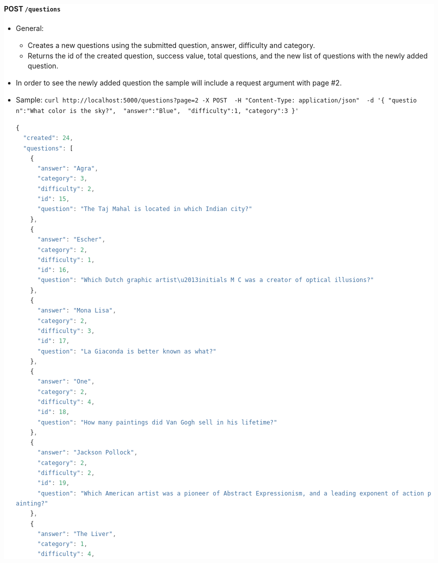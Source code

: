 #### POST `/questions`

* General:
  * Creates a new questions using the submitted question, answer, difficulty and 
  category. 
  * Returns the id of the created question, success value, total questions, and
  the new list of questions with the newly added question.
* In order to see the newly added question the sample will include a request 
  argument with page #2.
* Sample: 
`curl http://localhost:5000/questions?page=2
-X POST 
-H "Content-Type: application/json" 
-d '{
      "question":"What color is the sky?", 
      "answer":"Blue", 
      "difficulty":1,
      "category":3
}'`

    ``` js
    {
      "created": 24,
      "questions": [
        {
          "answer": "Agra",
          "category": 3,
          "difficulty": 2,
          "id": 15,
          "question": "The Taj Mahal is located in which Indian city?"
        },
        {
          "answer": "Escher",
          "category": 2,
          "difficulty": 1,
          "id": 16,
          "question": "Which Dutch graphic artist\u2013initials M C was a creator of optical illusions?"
        },
        {
          "answer": "Mona Lisa",
          "category": 2,
          "difficulty": 3,
          "id": 17,
          "question": "La Giaconda is better known as what?"
        },
        {
          "answer": "One",
          "category": 2,
          "difficulty": 4,
          "id": 18,
          "question": "How many paintings did Van Gogh sell in his lifetime?"
        },
        {
          "answer": "Jackson Pollock",
          "category": 2,
          "difficulty": 2,
          "id": 19,
          "question": "Which American artist was a pioneer of Abstract Expressionism, and a leading exponent of action painting?"
        },
        {
          "answer": "The Liver",
          "category": 1,
          "difficulty": 4,